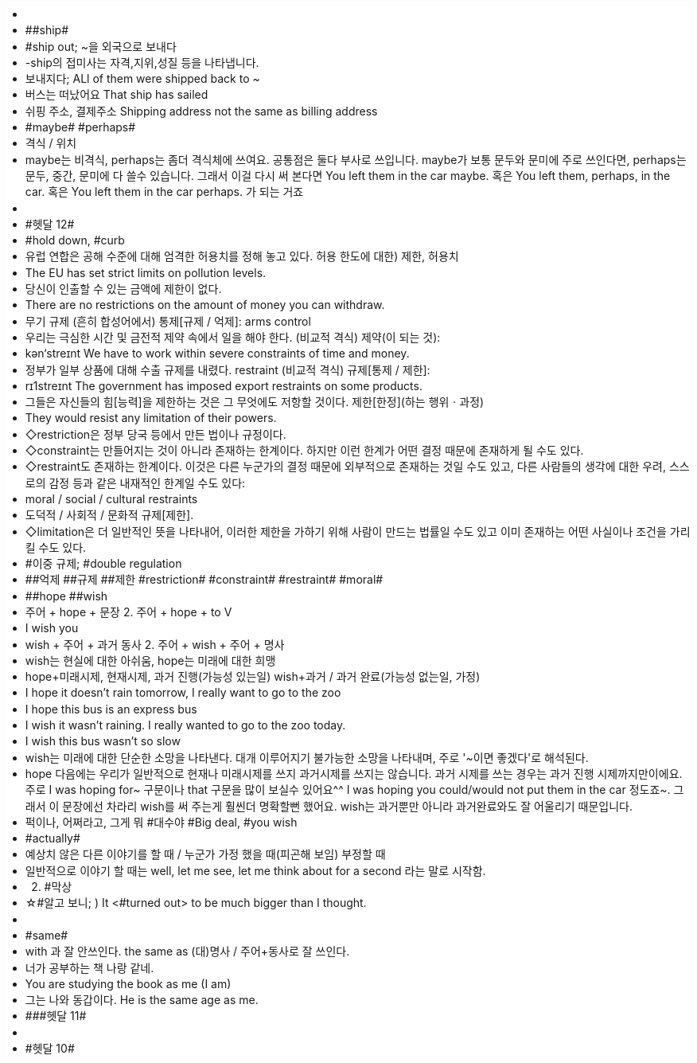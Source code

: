  * 
 * ##ship#
 * #ship out; ~을 외국으로 보내다
 * -ship의 접미사는 자격,지위,성질 등을 나타냅니다.
 * 보내지다; ALl of them were shipped back to ~
 * 버스는 떠났어요 							 That ship has sailed
 * 쉬핑 주소, 결제주소	Shipping address not the same as billing address
 * #maybe# #perhaps#
 * 격식 / 위치
 * maybe는 비격식, perhaps는 좀더 격식체에 쓰여요. 공통점은 둘다 부사로 쓰입니다. maybe가 보통 문두와 문미에 주로 쓰인다면, perhaps는 문두, 중간, 문미에 다 쓸수 있습니다. 그래서 이걸 다시 써 본다면 You left them in the car maybe. 혹은 You left them, perhaps, in the car. 혹은 You left them in the car perhaps. 가 되는 거죠
 * 
 * #헷달 12#
 * #hold down, #curb
 * 유럽 연합은 공해 수준에 대해 엄격한 허용치를 정해 놓고 있다. 허용 한도에 대한) 제한, 허용치
 * The EU has set strict limits on pollution levels.
 * 당신이 인출할 수 있는 금액에 제한이 없다.
 * There are no restrictions on the amount of money you can withdraw.
 * 무기 규제							 (흔히 합성어에서) 통제[규제 / 억제]:							 		 arms control 
 * 우리는 극심한 시간 및 금전적 제약 속에서 일을 해야 한다. 	 (비교적 격식) 제약(이 되는 것):
 * kən‘streɪnt We have to work within severe constraints of time and money.
 * 정부가 일부 상품에 대해 수출 규제를 내렸다. 		restraint (비교적 격식) 규제[통제 / 제한]:
 * rɪ1streɪnt The government has imposed export restraints on some products.
 * 그들은 자신들의 힘[능력]을 제한하는 것은 그 무엇에도 저항할 것이다. 제한[한정](하는 행위ㆍ과정)
 * They would resist any limitation of their powers.
 * ◇restriction은 정부 당국 등에서 만든 법이나 규정이다.
 * ◇constraint는 만들어지는 것이 아니라 존재하는 한계이다. 하지만 이런 한계가 어떤 결정 때문에 존재하게 될 수도 있다.
 * ◇restraint도 존재하는 한계이다. 이것은 다른 누군가의 결정 때문에 외부적으로 존재하는 것일 수도 있고, 다른 사람들의 생각에 대한 우려, 스스로의 감정 등과 같은 내재적인 한계일 수도 있다:
 * moral / social / cultural restraints
 * 도덕적 / 사회적 / 문화적 규제[제한].
 * ◇limitation은 더 일반적인 뜻을 나타내어, 이러한 제한을 가하기 위해 사람이 만드는 법률일 수도 있고 이미 존재하는 어떤 사실이나 조건을 가리킬 수도 있다.
 * #이중 규제; #double regulation
 * ##억제 ##규제 ##제한 #restriction# #constraint# #restraint# #moral#
 * ##hope ##wish 
 * 주어 + hope + 문장 2. 주어 + hope + to V
 * I wish you
 * wish + 주어 + 과거 동사 2. 주어 + wish + 주어 + 명사
 * wish는 현실에 대한 아쉬움, hope는 미래에 대한 희맹
 * hope+미래시제, 현재시제, 과거 진행(가능성 있는일) wish+과거 / 과거 완료(가능성 없는일, 가정)
 * I hope it doesn’t rain tomorrow, I really want to go to the zoo
 * I hope this bus is an express bus
 * I wish it wasn’t raining. I really wanted to go to the zoo today.
 * I wish this bus wasn’t so slow
 * wish는 미래에 대한 단순한 소망을 나타낸다. 대개 이루어지기 불가능한 소망을 나타내며, 주로 '~이면 좋겠다'로 해석된다.
 * hope 다음에는 우리가 일반적으로 현재나 미래시제를 쓰지 과거시제를 쓰지는 않습니다. 과거 시제를 쓰는 경우는 과거 진행 시제까지만이에요. 주로 I was hoping for~ 구문이나 that 구문을 많이 보실수 있어요^^ I was hoping you could/would not put them in the car 정도죠~. 그래서 이 문장에선 차라리 wish를 써 주는게 훨씬더 명확할뻔 했어요. wish는 과거뿐만 아니라 과거완료와도 잘 어울리기 때문입니다.
 * 퍽이나, 어쩌라고, 그게 뭐 #대수야				#Big deal, #you wish
 * #actually#
 * 예상치 않은 다른 이야기를 할 때 / 누군가 가정 했을 때(피곤해 보임) 부정할 때
 * 일반적으로 이야기 할 때는 well, let me see, let me think about for a second 라는 말로 시작함.
 * 2. #막상
 * ☆#알고 보니; ) It <#turned out> to be much bigger than I thought. 
 * 
 * #same#
 * with 과 잘 안쓰인다. the same as (대)명사 / 주어+동사로 잘 쓰인다. 
 * 너가 공부하는 책 나랑 같네. 
 * You are studying the book as me (I am)
 * 그는 나와 동갑이다. 			 He is the same age as me.
 * ###헷달 11#
 * 
 * #헷달 10#